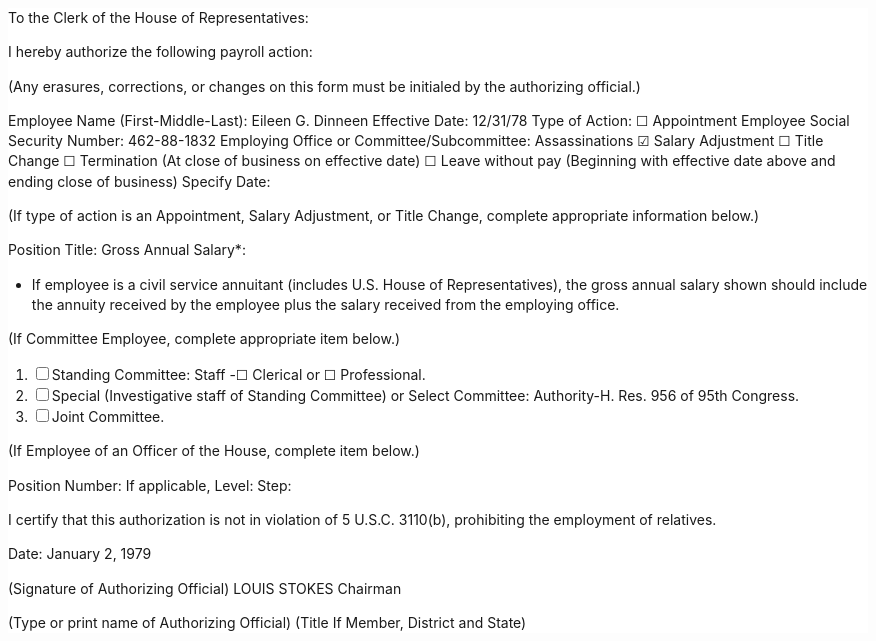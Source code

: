 To the Clerk of the House of Representatives:

I hereby authorize the following payroll action:

(Any erasures, corrections, or changes
on this form must be initialed by the
authorizing official.)

Employee Name (First-Middle-Last):
Eileen G. Dinneen
Effective Date:
12/31/78
Type of Action:
☐ Appointment
Employee Social Security Number:
462-88-1832
Employing Office or Committee/Subcommittee:
Assassinations
☑ Salary Adjustment
☐ Title Change
☐ Termination (At close of business on effective date)
☐ Leave without pay (Beginning with effective date above and ending close of business)
Specify Date:

(If type of action is an Appointment, Salary Adjustment, or Title Change, complete appropriate information below.)

Position Title:
Gross Annual Salary*:

* If employee is a civil service annuitant (includes U.S. House of Representatives), the gross annual salary shown should include the annuity received by the employee plus the salary received from the employing office.

(If Committee Employee, complete appropriate item below.)

1. ☐ Standing Committee: Staff -☐ Clerical or ☐ Professional.
2. ☐ Special (Investigative staff of Standing Committee) or Select Committee: Authority-H. Res. 956 of 95th Congress.
3. ☐ Joint Committee.

(If Employee of an Officer of the House, complete item below.)

Position Number:
If applicable, Level: Step:

I certify that this authorization is not in violation of 5 U.S.C. 3110(b), prohibiting the employment of relatives.

Date: January 2, 1979

(Signature of Authorizing Official)
LOUIS STOKES
Chairman

(Type or print name of Authorizing Official)
(Title If Member, District and State)
